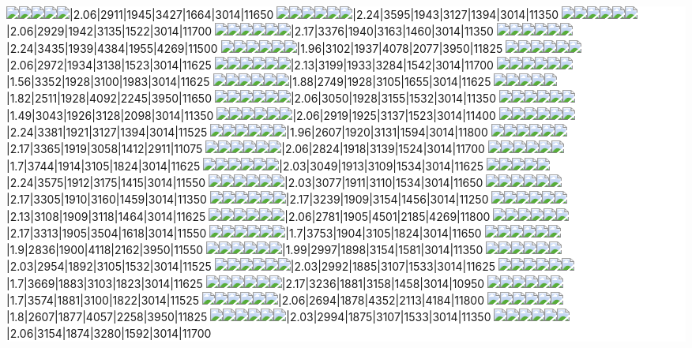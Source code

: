 ![](/item/6671.png)![](/item/3153.png)![](/item/3072.png)![](/item/1055.png)![](/item/1038.png)|2.06|2911|1945|3427|1664|3014|11650
![](/item/6671.png)![](/item/3036.png)![](/item/3179.png)![](/item/1053.png)![](/item/1055.png)![](/item/1038.png)|2.24|3595|1943|3127|1394|3014|11350
![](/item/6671.png)![](/item/3153.png)![](/item/3004.png)![](/item/1055.png)![](/item/1038.png)![](/item/1036.png)|2.06|2929|1942|3135|1522|3014|11700
![](/item/3153.png)![](/item/3036.png)![](/item/6696.png)![](/item/1001.png)![](/item/1055.png)![](/item/1038.png)|2.17|3376|1940|3163|1460|3014|11350
![](/item/6671.png)![](/item/3036.png)![](/item/6673.png)![](/item/1055.png)![](/item/1038.png)![](/item/1036.png)|2.24|3435|1939|4384|1955|4269|11500
![](/item/6671.png)![](/item/3036.png)![](/item/3091.png)![](/item/1053.png)![](/item/1055.png)![](/item/1037.png)|1.96|3102|1937|4078|2077|3950|11825
![](/item/6671.png)![](/item/3153.png)![](/item/3179.png)![](/item/1055.png)![](/item/1038.png)![](/item/1037.png)|2.06|2972|1934|3138|1523|3014|11625
![](/item/6671.png)![](/item/3095.png)![](/item/3072.png)![](/item/1055.png)![](/item/1038.png)![](/item/1036.png)|2.13|3199|1933|3284|1542|3014|11700
![](/item/6671.png)![](/item/6676.png)![](/item/3087.png)![](/item/1053.png)![](/item/1055.png)![](/item/1037.png)|1.56|3352|1928|3100|1983|3014|11625
![](/item/6671.png)![](/item/6672.png)![](/item/3087.png)![](/item/1053.png)![](/item/1055.png)![](/item/1037.png)|1.88|2749|1928|3105|1655|3014|11625
![](/item/6671.png)![](/item/3153.png)![](/item/3091.png)![](/item/1055.png)![](/item/1038.png)|1.82|2511|1928|4092|2245|3950|11650
![](/item/3153.png)![](/item/3036.png)![](/item/3095.png)![](/item/1001.png)![](/item/1055.png)![](/item/1038.png)|2.06|3050|1928|3155|1532|3014|11350
![](/item/3153.png)![](/item/6672.png)![](/item/6676.png)![](/item/1001.png)![](/item/1055.png)![](/item/1038.png)|1.49|3043|1926|3128|2098|3014|11350
![](/item/6671.png)![](/item/3153.png)![](/item/6695.png)![](/item/1055.png)![](/item/1038.png)![](/item/1036.png)|2.06|2919|1925|3137|1523|3014|11400
![](/item/6671.png)![](/item/3036.png)![](/item/3508.png)![](/item/1053.png)![](/item/1055.png)![](/item/1037.png)|2.24|3381|1921|3127|1394|3014|11525
![](/item/6671.png)![](/item/3153.png)![](/item/3094.png)![](/item/1055.png)![](/item/1038.png)![](/item/1036.png)|1.96|2607|1920|3131|1594|3014|11800
![](/item/3153.png)![](/item/3036.png)![](/item/3179.png)![](/item/1001.png)![](/item/1038.png)![](/item/1037.png)|2.17|3365|1919|3058|1412|2911|11075
![](/item/6671.png)![](/item/3153.png)![](/item/3508.png)![](/item/1055.png)![](/item/1038.png)![](/item/1036.png)|2.06|2824|1918|3139|1524|3014|11700
![](/item/6671.png)![](/item/6676.png)![](/item/6696.png)![](/item/1053.png)![](/item/1055.png)![](/item/1037.png)|1.7|3744|1914|3105|1824|3014|11625
![](/item/6671.png)![](/item/6672.png)![](/item/6696.png)![](/item/1053.png)![](/item/1055.png)![](/item/1037.png)|2.03|3049|1913|3109|1534|3014|11625
![](/item/6671.png)![](/item/3036.png)![](/item/3074.png)![](/item/1055.png)![](/item/1038.png)|2.24|3575|1912|3175|1415|3014|11550
![](/item/6671.png)![](/item/6672.png)![](/item/6695.png)![](/item/1053.png)![](/item/1055.png)![](/item/1038.png)|2.03|3077|1911|3110|1534|3014|11650
![](/item/3153.png)![](/item/3036.png)![](/item/6693.png)![](/item/1001.png)![](/item/1055.png)![](/item/1038.png)|2.17|3305|1910|3160|1459|3014|11350
![](/item/3153.png)![](/item/3036.png)![](/item/3004.png)![](/item/1001.png)![](/item/1055.png)![](/item/1038.png)|2.17|3239|1909|3154|1456|3014|11250
![](/item/6671.png)![](/item/3036.png)![](/item/3094.png)![](/item/1053.png)![](/item/1055.png)![](/item/1037.png)|2.13|3108|1909|3118|1464|3014|11625
![](/item/6671.png)![](/item/3153.png)![](/item/6673.png)![](/item/1055.png)![](/item/1038.png)![](/item/1036.png)|2.06|2781|1905|4501|2185|4269|11800
![](/item/3153.png)![](/item/3036.png)![](/item/3072.png)![](/item/1001.png)![](/item/1055.png)![](/item/1038.png)|2.17|3313|1905|3504|1618|3014|11550
![](/item/6671.png)![](/item/6676.png)![](/item/6695.png)![](/item/1053.png)![](/item/1055.png)![](/item/1038.png)|1.7|3753|1904|3105|1824|3014|11650
![](/item/3153.png)![](/item/3036.png)![](/item/3091.png)![](/item/1001.png)![](/item/1055.png)![](/item/1038.png)|1.9|2836|1900|4118|2162|3950|11550
![](/item/3153.png)![](/item/3036.png)![](/item/3087.png)![](/item/1001.png)![](/item/1055.png)![](/item/1038.png)|1.99|2997|1898|3154|1581|3014|11350
![](/item/6671.png)![](/item/6672.png)![](/item/3004.png)![](/item/1053.png)![](/item/1055.png)![](/item/1037.png)|2.03|2954|1892|3105|1532|3014|11525
![](/item/6671.png)![](/item/6672.png)![](/item/6693.png)![](/item/1053.png)![](/item/1055.png)![](/item/1037.png)|2.03|2992|1885|3107|1533|3014|11625
![](/item/6671.png)![](/item/6676.png)![](/item/6693.png)![](/item/1053.png)![](/item/1055.png)![](/item/1037.png)|1.7|3669|1883|3103|1823|3014|11625
![](/item/3153.png)![](/item/3036.png)![](/item/6695.png)![](/item/1001.png)![](/item/1055.png)![](/item/1038.png)|2.17|3236|1881|3158|1458|3014|10950
![](/item/6671.png)![](/item/6676.png)![](/item/3004.png)![](/item/1053.png)![](/item/1055.png)![](/item/1037.png)|1.7|3574|1881|3100|1822|3014|11525
![](/item/6671.png)![](/item/3153.png)![](/item/3139.png)![](/item/1055.png)![](/item/1038.png)![](/item/1036.png)|2.06|2694|1878|4352|2113|4184|11800
![](/item/6671.png)![](/item/6672.png)![](/item/3091.png)![](/item/1053.png)![](/item/1055.png)![](/item/1037.png)|1.8|2607|1877|4057|2258|3950|11825
![](/item/6671.png)![](/item/6672.png)![](/item/3179.png)![](/item/1053.png)![](/item/1055.png)![](/item/1038.png)|2.03|2994|1875|3107|1533|3014|11350
![](/item/6671.png)![](/item/3087.png)![](/item/3072.png)![](/item/1055.png)![](/item/1038.png)![](/item/1036.png)|2.06|3154|1874|3280|1592|3014|11700